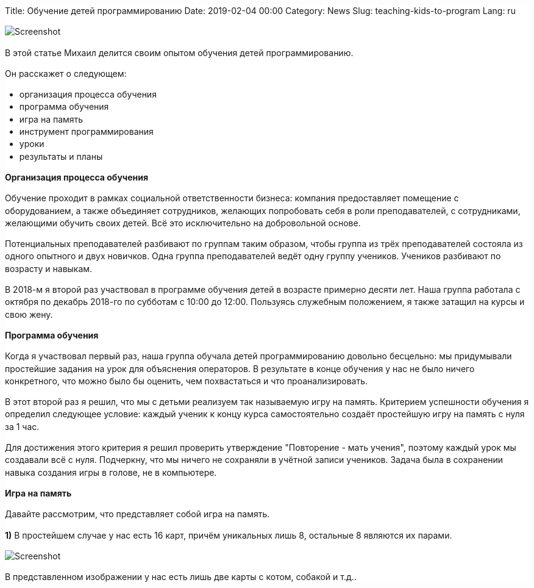 Title: Обучение детей программированию
Date: 2019-02-04 00:00
Category: News
Slug: teaching-kids-to-program
Lang: ru

![Screenshot][screenshot]

В этой статье Михаил делится своим опытом обучения детей программированию.

Он расскажет о следующем:

- организация процесса обучения
- программа обучения
- игра на память
- инструмент программирования
- уроки
- результаты и планы

**Организация процесса обучения**

Обучение проходит в рамках социальной ответственности бизнеса: компания предоставляет помещение с оборудованием, а также объединяет сотрудников, желающих попробовать себя в роли преподавателей, с сотрудниками, желающими обучить своих детей. Всё это исключительно на добровольной основе.

Потенциальных преподавателей разбивают по группам таким образом, чтобы группа из трёх преподавателей состояла из одного опытного и двух новичков. Одна группа преподавателей ведёт одну группу учеников. Учеников разбивают по возрасту и навыкам.

В 2018-м я второй раз участвовал в программе обучения детей в возрасте примерно десяти лет. Наша группа работала с октября по декабрь 2018-го по субботам с 10:00 до 12:00. Пользуясь служебным положением, я также затащил на курсы и свою жену.

**Программа обучения**

Когда я участвовал первый раз, наша группа обучала детей программированию довольно бесцельно: мы придумывали простейшие задания на урок для объяснения операторов. В результате в конце обучения у нас не было ничего конкретного, что можно было бы оценить, чем похвастаться и что проанализировать.

В этот второй раз я решил, что мы с детьми реализуем так называемую игру на память. Критерием успешности обучения я определил следующее условие: каждый ученик к концу курса самостоятельно создаёт простейшую игру на память с нуля за 1 час.

Для достижения этого критерия я решил проверить утверждение "Повторение - мать учения", поэтому каждый урок мы создавали всё с нуля. Подчеркну, что мы ничего не сохраняли в учётной записи учеников. Задача была в сохранении навыка создания игры в голове, не в компьютере.

**Игра на память**

Давайте рассмотрим, что представляет собой игра на память.

**1)** В простейшем случае у нас есть 16 карт, причём уникальных лишь 8, остальные 8 являются их парами.

![Screenshot][all-cards-face-up]

В представленном изображении у нас есть лишь две карты с котом, собакой и т.д..


[screenshot]: {attach}/images/2019-02-04_teaching-kids-to-program-team.png
[all-cards-face-up]: {attach}/images/2019-02-04_teaching-kids-to-program-all-cards-face-up.png
[all-cards-face-down]: {attach}/images/2019-02-04_teaching-kids-to-program-all-cards-face-down.png
[first-pair]: {attach}/images/2019-02-04_teaching-kids-to-program-first-pair.png
[second-pair]: {attach}/images/2019-02-04_teaching-kids-to-program-second-pair.png
[remove-pair]: {attach}/images/2019-02-04_teaching-kids-to-program-remove-pair.png
[scratch]: https://scratch.mit.edu/
[cat-script]: {attach}/images/2019-02-04_teaching-kids-to-program-cat-script-ru.png
[cat-animation]: {attach}/images/2019-02-04_teaching-kids-to-program-cat-animation.gif
[sap-ui]: {attach}/images/2019-02-04_teaching-kids-to-program-sap-ui.png
[leaderboard]: {attach}/images/2019-02-04_teaching-kids-to-program-leaderboard.png